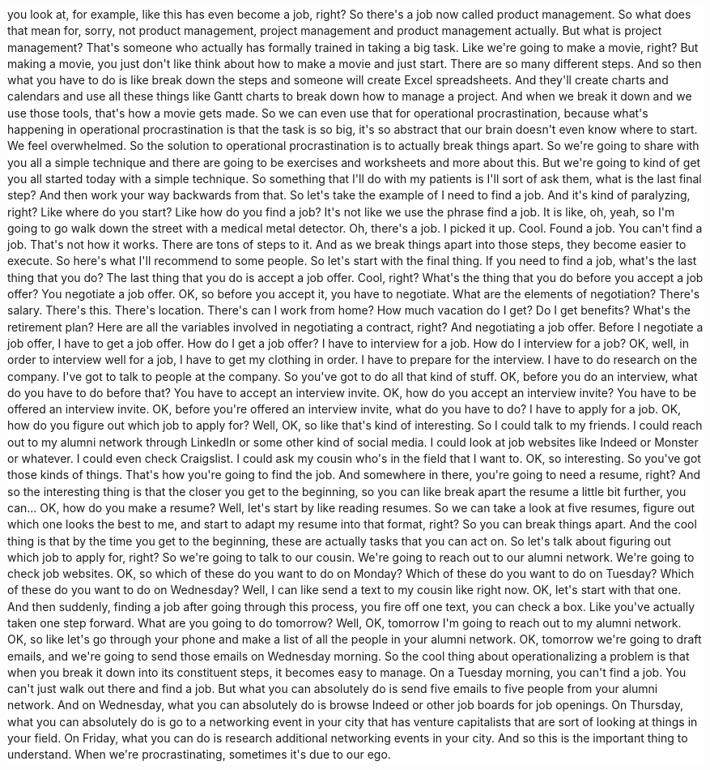 you look at, for example, like this has even become a job, right? So there's a job now called product management. So what does that mean for, sorry, not product management, project management and product management actually. But what is project management? That's someone who actually has formally trained in taking a big task. Like we're going to make a movie, right? But making a movie, you just don't like think about how to make a movie and just start. There are so many different steps. And so then what you have to do is like break down the steps and someone will create Excel spreadsheets. And they'll create charts and calendars and use all these things like Gantt charts to break down how to manage a project. And when we break it down and we use those tools, that's how a movie gets made. So we can even use that for operational procrastination, because what's happening in operational procrastination is that the task is so big, it's so abstract that our brain doesn't even know where to start. We feel overwhelmed. So the solution to operational procrastination is to actually break things apart. So we're going to share with you all a simple technique and there are going to be exercises and worksheets and more about this. But we're going to kind of get you all started today with a simple technique. So something that I'll do with my patients is I'll sort of ask them, what is the last final step? And then work your way backwards from that. So let's take the example of I need to find a job. And it's kind of paralyzing, right? Like where do you start? Like how do you find a job? It's not like we use the phrase find a job. It is like, oh, yeah, so I'm going to go walk down the street with a medical metal detector. Oh, there's a job. I picked it up. Cool. Found a job. You can't find a job. That's not how it works. There are tons of steps to it. And as we break things apart into those steps, they become easier to execute. So here's what I'll recommend to some people. So let's start with the final thing. If you need to find a job, what's the last thing that you do? The last thing that you do is accept a job offer. Cool, right? What's the thing that you do before you accept a job offer? You negotiate a job offer. OK, so before you accept it, you have to negotiate. What are the elements of negotiation? There's salary. There's this. There's location. There's can I work from home? How much vacation do I get? Do I get benefits? What's the retirement plan? Here are all the variables involved in negotiating a contract, right? And negotiating a job offer. Before I negotiate a job offer, I have to get a job offer. How do I get a job offer? I have to interview for a job. How do I interview for a job? OK, well, in order to interview well for a job, I have to get my clothing in order. I have to prepare for the interview. I have to do research on the company. I've got to talk to people at the company. So you've got to do all that kind of stuff. OK, before you do an interview, what do you have to do before that? You have to accept an interview invite. OK, how do you accept an interview invite? You have to be offered an interview invite. OK, before you're offered an interview invite, what do you have to do? I have to apply for a job. OK, how do you figure out which job to apply for? Well, OK, so like that's kind of interesting. So I could talk to my friends. I could reach out to my alumni network through LinkedIn or some other kind of social media. I could look at job websites like Indeed or Monster or whatever. I could even check Craigslist. I could ask my cousin who's in the field that I want to. OK, so interesting. So you've got those kinds of things. That's how you're going to find the job. And somewhere in there, you're going to need a resume, right? And so the interesting thing is that the closer you get to the beginning, so you can like break apart the resume a little bit further, you can... OK, how do you make a resume? Well, let's start by like reading resumes. So we can take a look at five resumes, figure out which one looks the best to me, and start to adapt my resume into that format, right? So you can break things apart. And the cool thing is that by the time you get to the beginning, these are actually tasks that you can act on. So let's talk about figuring out which job to apply for, right? So we're going to talk to our cousin. We're going to reach out to our alumni network. We're going to check job websites. OK, so which of these do you want to do on Monday? Which of these do you want to do on Tuesday? Which of these do you want to do on Wednesday? Well, I can like send a text to my cousin like right now. OK, let's start with that one. And then suddenly, finding a job after going through this process, you fire off one text, you can check a box. Like you've actually taken one step forward. What are you going to do tomorrow? Well, OK, tomorrow I'm going to reach out to my alumni network. OK, so like let's go through your phone and make a list of all the people in your alumni network. OK, tomorrow we're going to draft emails, and we're going to send those emails on Wednesday morning. So the cool thing about operationalizing a problem is that when you break it down into its constituent steps, it becomes easy to manage. On a Tuesday morning, you can't find a job. You can't just walk out there and find a job. But what you can absolutely do is send five emails to five people from your alumni network. And on Wednesday, what you can absolutely do is browse Indeed or other job boards for job openings. On Thursday, what you can absolutely do is go to a networking event in your city that has venture capitalists that are sort of looking at things in your field. On Friday, what you can do is research additional networking events in your city. And so this is the important thing to understand. When we're procrastinating, sometimes it's due to our ego.